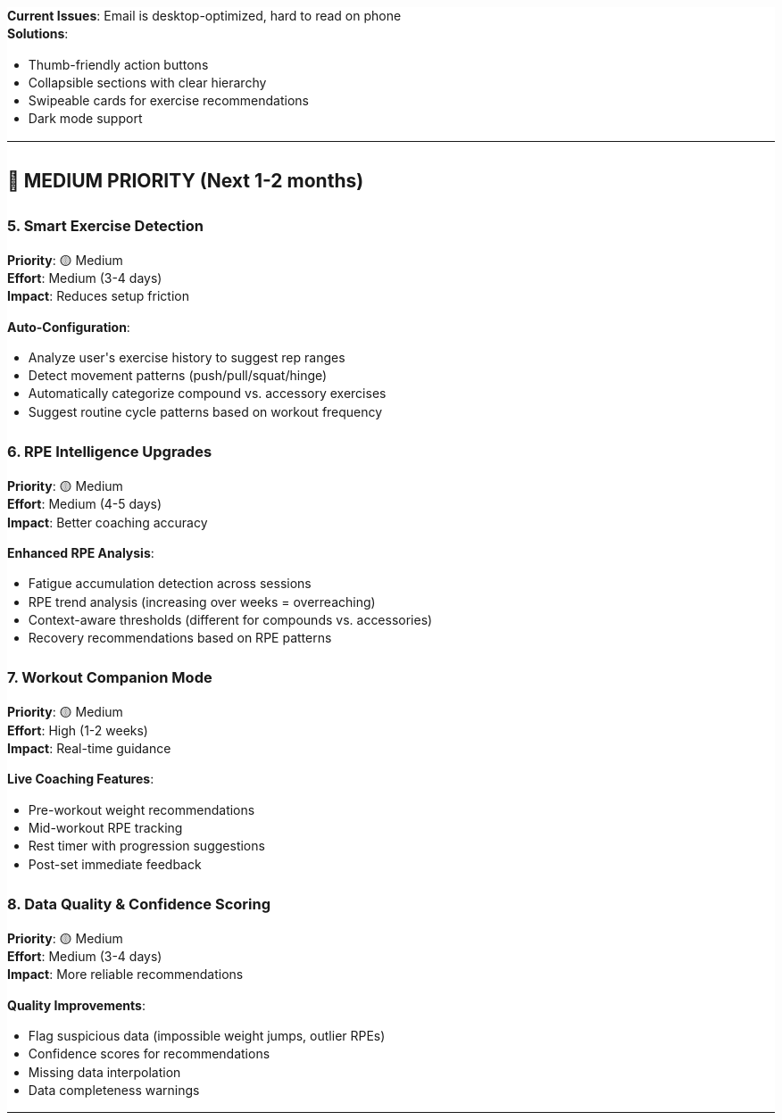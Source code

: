 **Current Issues**: Email is desktop-optimized, hard to read on phone  
**Solutions**:
- Thumb-friendly action buttons
- Collapsible sections with clear hierarchy
- Swipeable cards for exercise recommendations
- Dark mode support

---

## 🚀 **MEDIUM PRIORITY** (Next 1-2 months)

### 5. **Smart Exercise Detection**
**Priority**: 🟡 Medium  
**Effort**: Medium (3-4 days)  
**Impact**: Reduces setup friction

**Auto-Configuration**:
- Analyze user's exercise history to suggest rep ranges
- Detect movement patterns (push/pull/squat/hinge)
- Automatically categorize compound vs. accessory exercises
- Suggest routine cycle patterns based on workout frequency

### 6. **RPE Intelligence Upgrades** 
**Priority**: 🟡 Medium  
**Effort**: Medium (4-5 days)  
**Impact**: Better coaching accuracy

**Enhanced RPE Analysis**:
- Fatigue accumulation detection across sessions
- RPE trend analysis (increasing over weeks = overreaching)
- Context-aware thresholds (different for compounds vs. accessories)
- Recovery recommendations based on RPE patterns

### 7. **Workout Companion Mode**
**Priority**: 🟡 Medium  
**Effort**: High (1-2 weeks)  
**Impact**: Real-time guidance

**Live Coaching Features**:
- Pre-workout weight recommendations
- Mid-workout RPE tracking
- Rest timer with progression suggestions
- Post-set immediate feedback

### 8. **Data Quality & Confidence Scoring**
**Priority**: 🟡 Medium  
**Effort**: Medium (3-4 days)  
**Impact**: More reliable recommendations

**Quality Improvements**:
- Flag suspicious data (impossible weight jumps, outlier RPEs)
- Confidence scores for recommendations
- Missing data interpolation
- Data completeness warnings

---